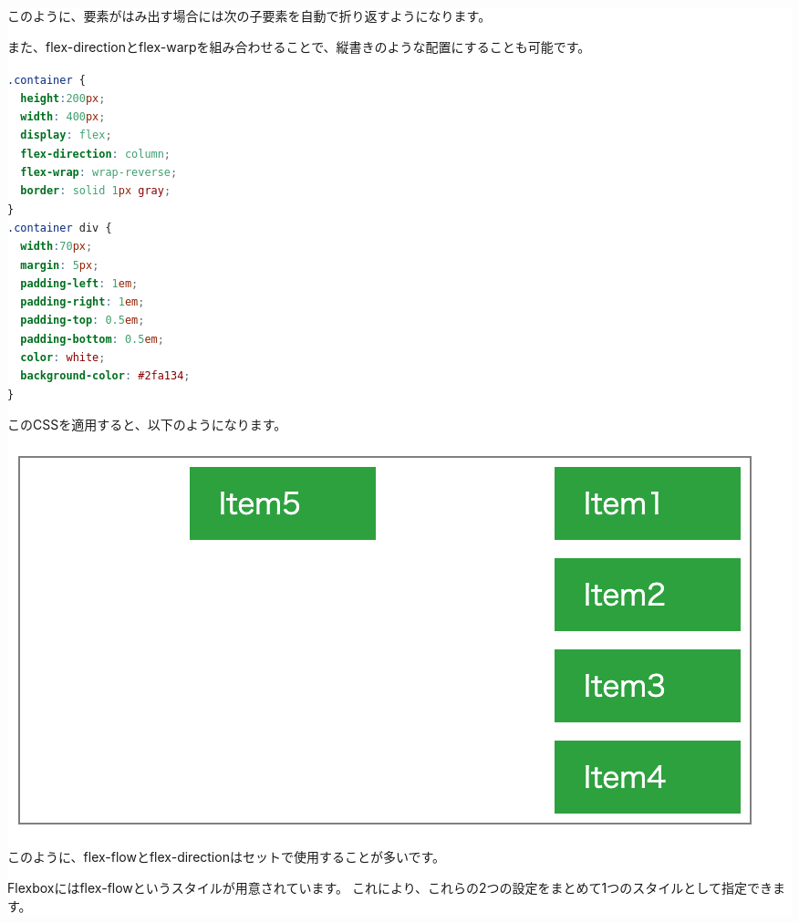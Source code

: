 このように、要素がはみ出す場合には次の子要素を自動で折り返すようになります。

また、flex-directionとflex-warpを組み合わせることで、縦書きのような配置にすることも可能です。

```css
.container {
  height:200px;
  width: 400px;
  display: flex;
  flex-direction: column;
  flex-wrap: wrap-reverse;
  border: solid 1px gray;
}
.container div {
  width:70px;
  margin: 5px;
  padding-left: 1em;
  padding-right: 1em;
  padding-top: 0.5em;
  padding-bottom: 0.5em;
  color: white;
  background-color: #2fa134;
}
```

このCSSを適用すると、以下のようになります。

![flex4](shots/css/flex-4.png)

このように、flex-flowとflex-directionはセットで使用することが多いです。

Flexboxにはflex-flowというスタイルが用意されています。
これにより、これらの2つの設定をまとめて1つのスタイルとして指定できます。
